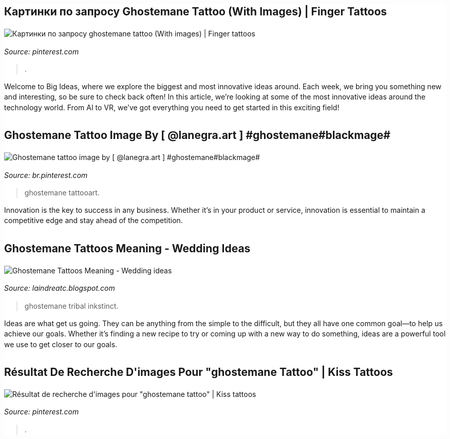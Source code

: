     
## Картинки по запросу Ghostemane Tattoo (With Images) | Finger Tattoos

<img loading=lazy src="https://i.pinimg.com/originals/61/72/3f/61723fa59a74d8013686eb97c92a7478.jpg" onerror="this.onerror=null;this.src='https://tse2.mm.bing.net/th?id=OIP.Q_fCLkBUswurCAAU_N_wnwHaGq&amp;pid=15.1';" alt="Картинки по запросу ghostemane tattoo (With images) | Finger tattoos">

_Source: pinterest.com_

>. 

	

Welcome to Big Ideas, where we explore the biggest and most innovative ideas around. Each week, we bring you something new and interesting, so be sure to check back often! In this article, we’re looking at some of the most innovative ideas around the technology world. From AI to VR, we’ve got everything you need to get started in this exciting field!

    
## Ghostemane Tattoo Image By [ @lanegra.art ] #ghostemane#blackmage#

<img loading=lazy src="https://i.pinimg.com/originals/dc/99/eb/dc99eba33b8a415ab90e161d59132f08.jpg" onerror="this.onerror=null;this.src='https://tse3.mm.bing.net/th?id=OIP.yq0Ba5TtQoR_nkhLUpKZqAHaIK&amp;pid=15.1';" alt="Ghostemane tattoo image by [ @lanegra.art ] #ghostemane#blackmage#">

_Source: br.pinterest.com_

>ghostemane tattooart. 

	

Innovation is the key to success in any business. Whether it’s in your product or service, innovation is essential to maintain a competitive edge and stay ahead of the competition.

    
## Ghostemane Tattoos Meaning - Wedding Ideas

<img loading=lazy src="https://i.pinimg.com/736x/29/5f/30/295f304fe925f935b937fc003cb58ba4.jpg" onerror="this.onerror=null;this.src='https://tse4.mm.bing.net/th?id=OIP.BkJM0bHYIxKcmOiCdGfwugHaHa&amp;pid=15.1';" alt="Ghostemane Tattoos Meaning - Wedding ideas">

_Source: laindreatc.blogspot.com_

>ghostemane tribal inkstinct. 

	

Ideas are what get us going. They can be anything from the simple to the difficult, but they all have one common goal—to help us achieve our goals. Whether it’s finding a new recipe to try or coming up with a new way to do something, ideas are a powerful tool we use to get closer to our goals.

    
## Résultat De Recherche D&#039;images Pour &quot;ghostemane Tattoo&quot; | Kiss Tattoos

<img loading=lazy src="https://i.pinimg.com/736x/5a/f1/63/5af163ff26dca8380ab82aa5419ef753.jpg" onerror="this.onerror=null;this.src='https://tse3.mm.bing.net/th?id=OIP.ERuv-jLG8-fMC7sbCnLCXgHaHa&amp;pid=15.1';" alt="Résultat de recherche d&#039;images pour &quot;ghostemane tattoo&quot; | Kiss tattoos">

_Source: pinterest.com_

>. 
